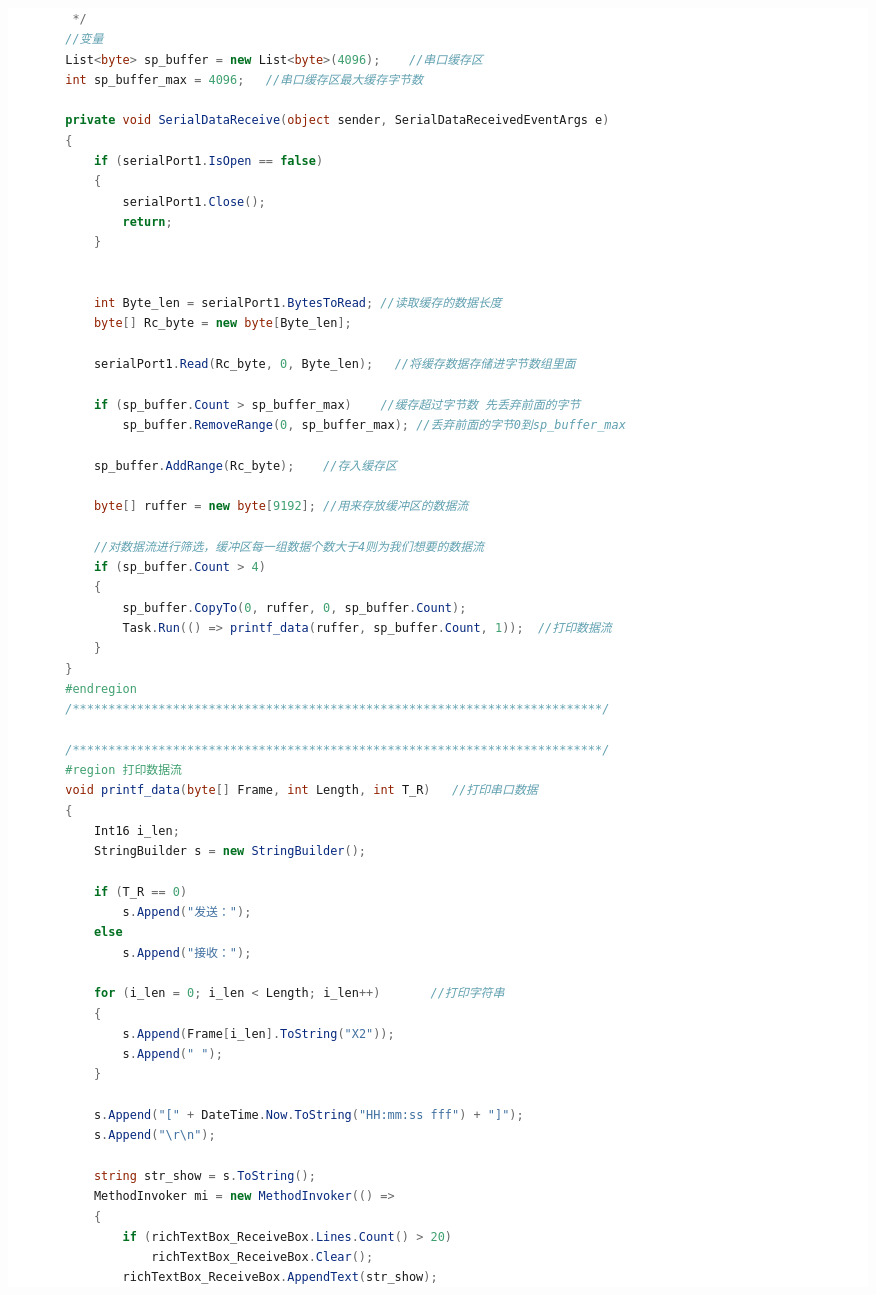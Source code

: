 ```csharp
         */
        //变量
        List<byte> sp_buffer = new List<byte>(4096);    //串口缓存区
        int sp_buffer_max = 4096;   //串口缓存区最大缓存字节数

        private void SerialDataReceive(object sender, SerialDataReceivedEventArgs e)
        {
            if (serialPort1.IsOpen == false)
            {
                serialPort1.Close();
                return;
            }


            int Byte_len = serialPort1.BytesToRead; //读取缓存的数据长度
            byte[] Rc_byte = new byte[Byte_len];

            serialPort1.Read(Rc_byte, 0, Byte_len);   //将缓存数据存储进字节数组里面

            if (sp_buffer.Count > sp_buffer_max)    //缓存超过字节数 先丢弃前面的字节  
                sp_buffer.RemoveRange(0, sp_buffer_max); //丢弃前面的字节0到sp_buffer_max

            sp_buffer.AddRange(Rc_byte);    //存入缓存区

            byte[] ruffer = new byte[9192]; //用来存放缓冲区的数据流

            //对数据流进行筛选，缓冲区每一组数据个数大于4则为我们想要的数据流
            if (sp_buffer.Count > 4)
            {
                sp_buffer.CopyTo(0, ruffer, 0, sp_buffer.Count);
                Task.Run(() => printf_data(ruffer, sp_buffer.Count, 1));  //打印数据流
            }
        }
        #endregion
        /**************************************************************************/

        /**************************************************************************/
        #region 打印数据流
        void printf_data(byte[] Frame, int Length, int T_R)   //打印串口数据
        {
            Int16 i_len;
            StringBuilder s = new StringBuilder();

            if (T_R == 0)
                s.Append("发送：");
            else
                s.Append("接收：");

            for (i_len = 0; i_len < Length; i_len++)       //打印字符串
            {
                s.Append(Frame[i_len].ToString("X2"));
                s.Append(" ");
            }

            s.Append("[" + DateTime.Now.ToString("HH:mm:ss fff") + "]");
            s.Append("\r\n");

            string str_show = s.ToString();
            MethodInvoker mi = new MethodInvoker(() =>
            {
                if (richTextBox_ReceiveBox.Lines.Count() > 20)
                    richTextBox_ReceiveBox.Clear();
                richTextBox_ReceiveBox.AppendText(str_show);
```